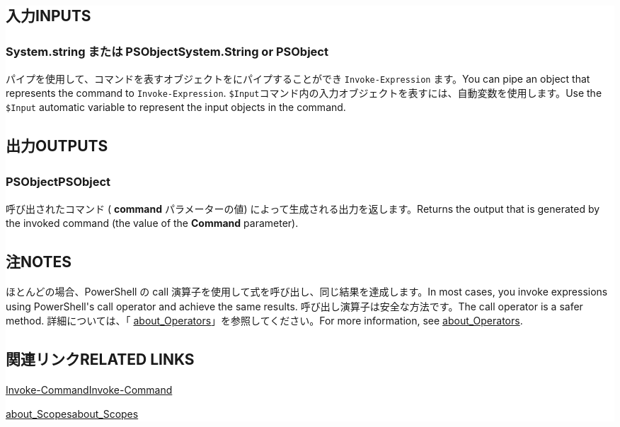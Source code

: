 ## <span data-ttu-id="1439c-144">入力</span><span class="sxs-lookup"><span data-stu-id="1439c-144">INPUTS</span></span>

### <span data-ttu-id="1439c-145">System.string または PSObject</span><span class="sxs-lookup"><span data-stu-id="1439c-145">System.String or PSObject</span></span>

<span data-ttu-id="1439c-146">パイプを使用して、コマンドを表すオブジェクトをにパイプすることができ `Invoke-Expression` ます。</span><span class="sxs-lookup"><span data-stu-id="1439c-146">You can pipe an object that represents the command to `Invoke-Expression`.</span></span>
<span data-ttu-id="1439c-147">`$Input`コマンド内の入力オブジェクトを表すには、自動変数を使用します。</span><span class="sxs-lookup"><span data-stu-id="1439c-147">Use the `$Input` automatic variable to represent the input objects in the command.</span></span>

## <span data-ttu-id="1439c-148">出力</span><span class="sxs-lookup"><span data-stu-id="1439c-148">OUTPUTS</span></span>

### <span data-ttu-id="1439c-149">PSObject</span><span class="sxs-lookup"><span data-stu-id="1439c-149">PSObject</span></span>

<span data-ttu-id="1439c-150">呼び出されたコマンド ( **command** パラメーターの値) によって生成される出力を返します。</span><span class="sxs-lookup"><span data-stu-id="1439c-150">Returns the output that is generated by the invoked command (the value of the **Command** parameter).</span></span>

## <span data-ttu-id="1439c-151">注</span><span class="sxs-lookup"><span data-stu-id="1439c-151">NOTES</span></span>

<span data-ttu-id="1439c-152">ほとんどの場合、PowerShell の call 演算子を使用して式を呼び出し、同じ結果を達成します。</span><span class="sxs-lookup"><span data-stu-id="1439c-152">In most cases, you invoke expressions using PowerShell's call operator and achieve the same results.</span></span>
<span data-ttu-id="1439c-153">呼び出し演算子は安全な方法です。</span><span class="sxs-lookup"><span data-stu-id="1439c-153">The call operator is a safer method.</span></span> <span data-ttu-id="1439c-154">詳細については、「 [about_Operators](../microsoft.powershell.core/about/about_operators.md#call-operator-)」を参照してください。</span><span class="sxs-lookup"><span data-stu-id="1439c-154">For more information, see [about_Operators](../microsoft.powershell.core/about/about_operators.md#call-operator-).</span></span>

## <span data-ttu-id="1439c-155">関連リンク</span><span class="sxs-lookup"><span data-stu-id="1439c-155">RELATED LINKS</span></span>

[<span data-ttu-id="1439c-156">Invoke-Command</span><span class="sxs-lookup"><span data-stu-id="1439c-156">Invoke-Command</span></span>](../Microsoft.PowerShell.Core/Invoke-Command.md)

[<span data-ttu-id="1439c-157">about_Scopes</span><span class="sxs-lookup"><span data-stu-id="1439c-157">about_Scopes</span></span>](../Microsoft.PowerShell.Core/About/about_Scopes.md)

